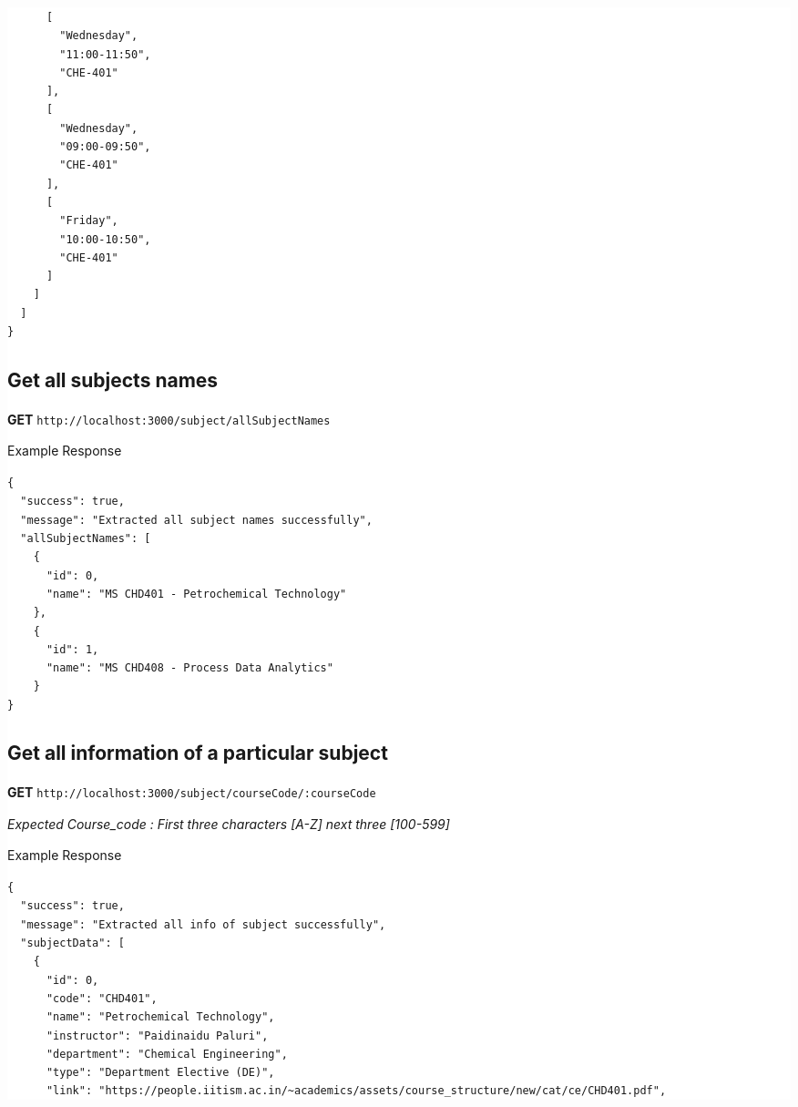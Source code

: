 ``` 
      [
        "Wednesday",
        "11:00-11:50",
        "CHE-401"
      ],
      [
        "Wednesday",
        "09:00-09:50",
        "CHE-401"
      ],
      [
        "Friday",
        "10:00-10:50",
        "CHE-401"
      ]
    ]
  ]
}
```


## Get all subjects names


**GET** `http://localhost:3000/subject/allSubjectNames`

Example Response

```
{
  "success": true,
  "message": "Extracted all subject names successfully",
  "allSubjectNames": [
    {
      "id": 0,
      "name": "MS CHD401 - Petrochemical Technology"
    },
    {
      "id": 1,
      "name": "MS CHD408 - Process Data Analytics"
    }
}
```

## Get all information of a particular subject


**GET** `http://localhost:3000/subject/courseCode/:courseCode`

*Expected Course_code : First three characters [A-Z] next three [100-599]*

Example Response

```
{
  "success": true,
  "message": "Extracted all info of subject successfully",
  "subjectData": [
    {
      "id": 0,
      "code": "CHD401",
      "name": "Petrochemical Technology",
      "instructor": "Paidinaidu Paluri",
      "department": "Chemical Engineering",
      "type": "Department Elective (DE)",
      "link": "https://people.iitism.ac.in/~academics/assets/course_structure/new/cat/ce/CHD401.pdf",
```